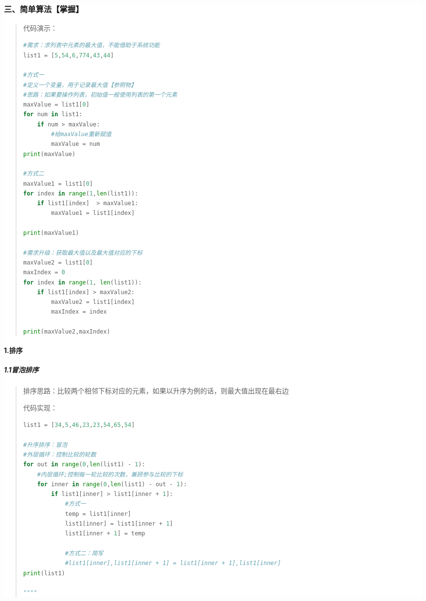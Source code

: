 ### 三、简单算法【掌握】

> 代码演示：
>
> ```Python
> #需求：求列表中元素的最大值，不能借助于系统功能
> list1 = [5,54,6,774,43,44]
>
> #方式一
> #定义一个变量，用于记录最大值【参照物】
> #思路：如果要操作列表，初始值一般使用列表的第一个元素
> maxValue = list1[0]
> for num in list1:
>     if num > maxValue:
>         #给maxValue重新赋值
>         maxValue = num
> print(maxValue)
>
> #方式二
> maxValue1 = list1[0]
> for index in range(1,len(list1)):
>     if list1[index]  > maxValue1:
>         maxValue1 = list1[index]
>
> print(maxValue1)
>
> #需求升级：获取最大值以及最大值对应的下标
> maxValue2 = list1[0]
> maxIndex = 0
> for index in range(1, len(list1)):
>     if list1[index] > maxValue2:
>         maxValue2 = list1[index]
>         maxIndex = index
>
> print(maxValue2,maxIndex)
> ```

#### 1.排序

##### 1.1冒泡排序

> 排序思路：比较两个相邻下标对应的元素，如果以升序为例的话，则最大值出现在最右边
>
> 代码实现：
>
> ```Python
> list1 = [34,5,46,23,23,54,65,54]
>
> #升序排序：冒泡
> #外层循环：控制比较的轮数
> for out in range(0,len(list1) - 1):
>     #内层循环;控制每一轮比较的次数，兼顾参与比较的下标
>     for inner in range(0,len(list1) - out - 1):
>         if list1[inner] > list1[inner + 1]:
>             #方式一
>             temp = list1[inner]
>             list1[inner] = list1[inner + 1]
>             list1[inner + 1] = temp
>
>             #方式二：简写
>             #list1[inner],list1[inner + 1] = list1[inner + 1],list1[inner]
> print(list1)
>
> """"